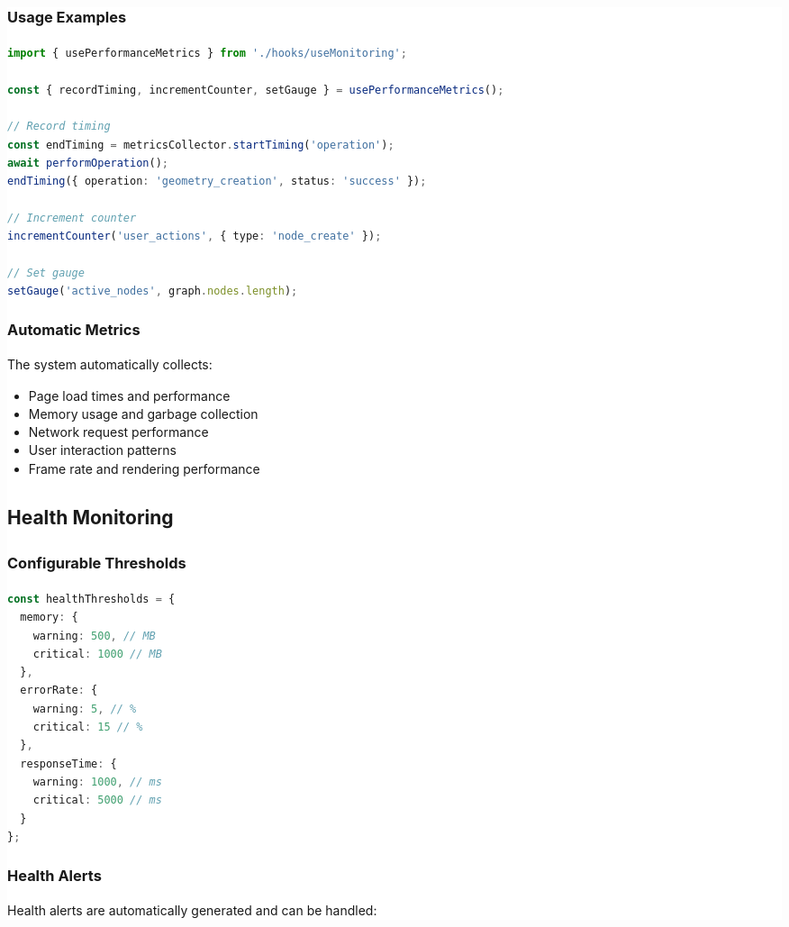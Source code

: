 ### Usage Examples

```typescript
import { usePerformanceMetrics } from './hooks/useMonitoring';

const { recordTiming, incrementCounter, setGauge } = usePerformanceMetrics();

// Record timing
const endTiming = metricsCollector.startTiming('operation');
await performOperation();
endTiming({ operation: 'geometry_creation', status: 'success' });

// Increment counter
incrementCounter('user_actions', { type: 'node_create' });

// Set gauge
setGauge('active_nodes', graph.nodes.length);
```

### Automatic Metrics

The system automatically collects:
- Page load times and performance
- Memory usage and garbage collection
- Network request performance
- User interaction patterns
- Frame rate and rendering performance

## Health Monitoring

### Configurable Thresholds

```typescript
const healthThresholds = {
  memory: {
    warning: 500, // MB
    critical: 1000 // MB
  },
  errorRate: {
    warning: 5, // %
    critical: 15 // %
  },
  responseTime: {
    warning: 1000, // ms
    critical: 5000 // ms
  }
};
```

### Health Alerts

Health alerts are automatically generated and can be handled:
